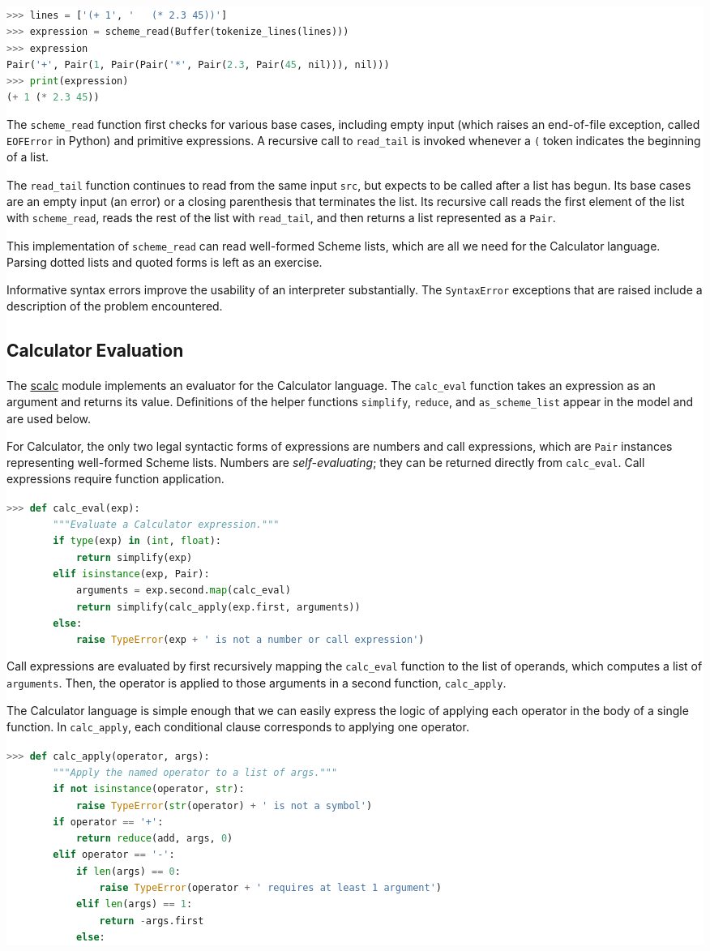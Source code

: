 ```python
>>> lines = ['(+ 1', '   (* 2.3 45))']
>>> expression = scheme_read(Buffer(tokenize_lines(lines)))
>>> expression
Pair('+', Pair(1, Pair(Pair('*', Pair(2.3, Pair(45, nil))), nil)))
>>> print(expression)
(+ 1 (* 2.3 45))
```

The `scheme_read` function first checks for various base cases, including empty input (which raises an end-of-file exception, called `EOFError` in Python) and primitive expressions. A recursive call to `read_tail` is invoked whenever a `(` token indicates the beginning of a list.

The `read_tail` function continues to read from the same input `src`, but expects to be called after a list has begun. Its base cases are an empty input (an error) or a closing parenthesis that terminates the list. Its recursive call reads the first element of the list with `scheme_read`, reads the rest of the list with `read_tail`, and then returns a list represented as a `Pair`.

This implementation of `scheme_read` can read well-formed Scheme lists, which are all we need for the Calculator language. Parsing dotted lists and quoted forms is left as an exercise.

Informative syntax errors improve the usability of an interpreter substantially. The `SyntaxError` exceptions that are raised include a description of the problem encountered.

## Calculator Evaluation

The [scalc](https://www.composingprograms.com/examples/scalc/scalc.py.html) module implements an evaluator for the Calculator language. The `calc_eval` function takes an expression as an argument and returns its value. Definitions of the helper functions `simplify`, `reduce`, and `as_scheme_list` appear in the model and are used below.

For Calculator, the only two legal syntactic forms of expressions are numbers and call expressions, which are `Pair` instances representing well-formed Scheme lists. Numbers are *self-evaluating*; they can be returned directly from `calc_eval`. Call expressions require function application.

```python
>>> def calc_eval(exp):
        """Evaluate a Calculator expression."""
        if type(exp) in (int, float):
            return simplify(exp)
        elif isinstance(exp, Pair):
            arguments = exp.second.map(calc_eval)
            return simplify(calc_apply(exp.first, arguments))
        else:
            raise TypeError(exp + ' is not a number or call expression')
```

Call expressions are evaluated by first recursively mapping the `calc_eval` function to the list of operands, which computes a list of `arguments`. Then, the operator is applied to those arguments in a second function, `calc_apply`.

The Calculator language is simple enough that we can easily express the logic of applying each operator in the body of a single function. In `calc_apply`, each conditional clause corresponds to applying one operator.

```python
>>> def calc_apply(operator, args):
        """Apply the named operator to a list of args."""
        if not isinstance(operator, str):
            raise TypeError(str(operator) + ' is not a symbol')
        if operator == '+':
            return reduce(add, args, 0)
        elif operator == '-':
            if len(args) == 0:
                raise TypeError(operator + ' requires at least 1 argument')
            elif len(args) == 1:
                return -args.first
            else:
```
